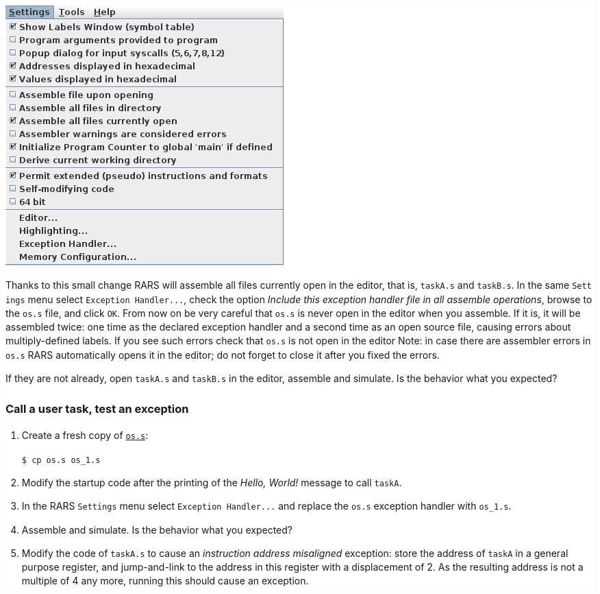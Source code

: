 ![RARS settings](../../doc/data/rars-settings-as-all.png)

Thanks to this small change RARS will assemble all files currently open in the editor, that is, `taskA.s` and `taskB.s`.
In the same `Settings` menu select `Exception Handler...`, check the option _Include this exception handler file in all assemble operations_, browse to the `os.s` file, and click `OK`.
From now on be very careful that `os.s` is never open in the editor when you assemble.
If it is, it will be assembled twice: one time as the declared exception handler and a second time as an open source file, causing errors about multiply-defined labels.
If you see such errors check that `os.s` is not open in the editor
Note: in case there are assembler errors in `os.s` RARS automatically opens it in the editor; do not forget to close it after you fixed the errors.

If they are not already, open `taskA.s` and `taskB.s` in the editor, assemble and simulate.
Is the behavior what you expected?

### Call a user task, test an exception

1. Create a fresh copy of [`os.s`](os.s):

    ```bash
    $ cp os.s os_1.s
    ```

1. Modify the startup code after the printing of the _Hello, World!_ message to call `taskA`.

1. In the RARS `Settings` menu select `Exception Handler...` and replace the `os.s` exception handler with `os_1.s`.

1. Assemble and simulate.
   Is the behavior what you expected?

1. Modify the code of `taskA.s` to cause an _instruction address misaligned_ exception: store the address of `taskA` in a general purpose register, and jump-and-link to the address in this register with a displacement of 2.
   As the resulting address is not a multiple of 4 any more, running this should cause an exception.
